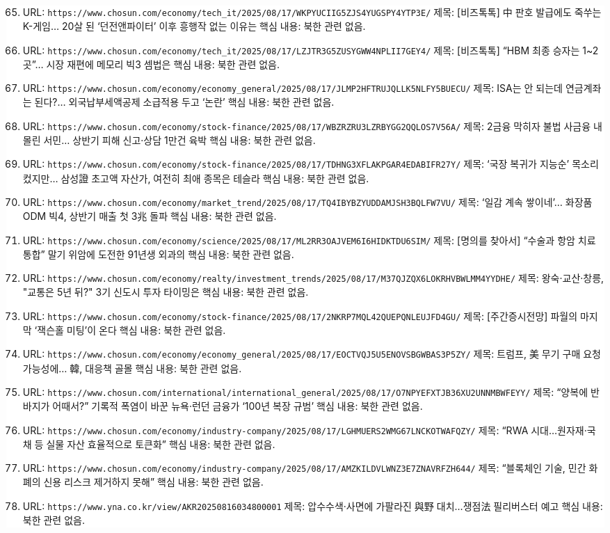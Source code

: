 65. URL: `https://www.chosun.com/economy/tech_it/2025/08/17/WKPYUCIIG5ZJS4YUGSPY4YTP3E/`
    제목: [비즈톡톡] 中 판호 발급에도 죽쑤는 K-게임… 20살 된 ‘던전앤파이터’ 이후 흥행작 없는 이유는
    핵심 내용: 북한 관련 없음.

66. URL: `https://www.chosun.com/economy/tech_it/2025/08/17/LZJTR3G5ZUSYGWW4NPLII7GEY4/`
    제목: [비즈톡톡] “HBM 최종 승자는 1~2곳”… 시장 재편에 메모리 빅3 셈법은
    핵심 내용: 북한 관련 없음.

67. URL: `https://www.chosun.com/economy/economy_general/2025/08/17/JLMP2HFTRUJQLLK5NLFY5BUECU/`
    제목: ISA는 안 되는데 연금계좌는 된다?… 외국납부세액공제 소급적용 두고 ‘논란’
    핵심 내용: 북한 관련 없음.

68. URL: `https://www.chosun.com/economy/stock-finance/2025/08/17/WBZRZRU3LZRBYGG2QQLOS7V56A/`
    제목: 2금융 막히자 불법 사금융 내몰린 서민… 상반기 피해 신고·상담 1만건 육박
    핵심 내용: 북한 관련 없음.

69. URL: `https://www.chosun.com/economy/stock-finance/2025/08/17/TDHNG3XFLAKPGAR4EDABIFR27Y/`
    제목: ‘국장 복귀가 지능순’ 목소리 컸지만… 삼성證 초고액 자산가, 여전히 최애 종목은 테슬라
    핵심 내용: 북한 관련 없음.

70. URL: `https://www.chosun.com/economy/market_trend/2025/08/17/TQ4IBYBZYUDDAMJSH3BQLFW7VU/`
    제목: ‘일감 계속 쌓이네’… 화장품 ODM 빅4, 상반기 매출 첫 3兆 돌파
    핵심 내용: 북한 관련 없음.

71. URL: `https://www.chosun.com/economy/science/2025/08/17/ML2RR3OAJVEM6I6HIDKTDU6SIM/`
    제목: [명의를 찾아서] “수술과 항암 치료 통합” 말기 위암에 도전한 91년생 외과의
    핵심 내용: 북한 관련 없음.

72. URL: `https://www.chosun.com/economy/realty/investment_trends/2025/08/17/M37QJZQX6LOKRHVBWLMM4YYDHE/`
    제목: 왕숙·교산·창릉, "교통은 5년 뒤?" 3기 신도시 투자 타이밍은
    핵심 내용: 북한 관련 없음.

73. URL: `https://www.chosun.com/economy/stock-finance/2025/08/17/2NKRP7MQL42QUEPQNLEUJFD4GU/`
    제목: [주간증시전망] 파월의 마지막 ‘잭슨홀 미팅’이 온다
    핵심 내용: 북한 관련 없음.

74. URL: `https://www.chosun.com/economy/economy_general/2025/08/17/EOCTVQJ5U5ENOVSBGWBAS3P5ZY/`
    제목: 트럼프, 美 무기 구매 요청 가능성에… 韓, 대응책 골몰
    핵심 내용: 북한 관련 없음.

75. URL: `https://www.chosun.com/international/international_general/2025/08/17/O7NPYEFXTJB36XU2UNNMBWFEYY/`
    제목: “양복에 반바지가 어때서?” 기록적 폭염이 바꾼 뉴욕·런던 금융가 ‘100년 복장 규범’
    핵심 내용: 북한 관련 없음.

76. URL: `https://www.chosun.com/economy/industry-company/2025/08/17/LGHMUERS2WMG67LNCKOTWAFQZY/`
    제목: “RWA 시대…원자재·국채 등 실물 자산 효율적으로 토큰화”
    핵심 내용: 북한 관련 없음.

77. URL: `https://www.chosun.com/economy/industry-company/2025/08/17/AMZKILDVLWNZ3E7ZNAVRFZH644/`
    제목: “블록체인 기술, 민간 화폐의 신용 리스크 제거하지 못해”
    핵심 내용: 북한 관련 없음.

78. URL: `https://www.yna.co.kr/view/AKR20250816034800001`
    제목: 압수수색·사면에 가팔라진 與野 대치…쟁점法 필리버스터 예고
    핵심 내용: 북한 관련 없음.
